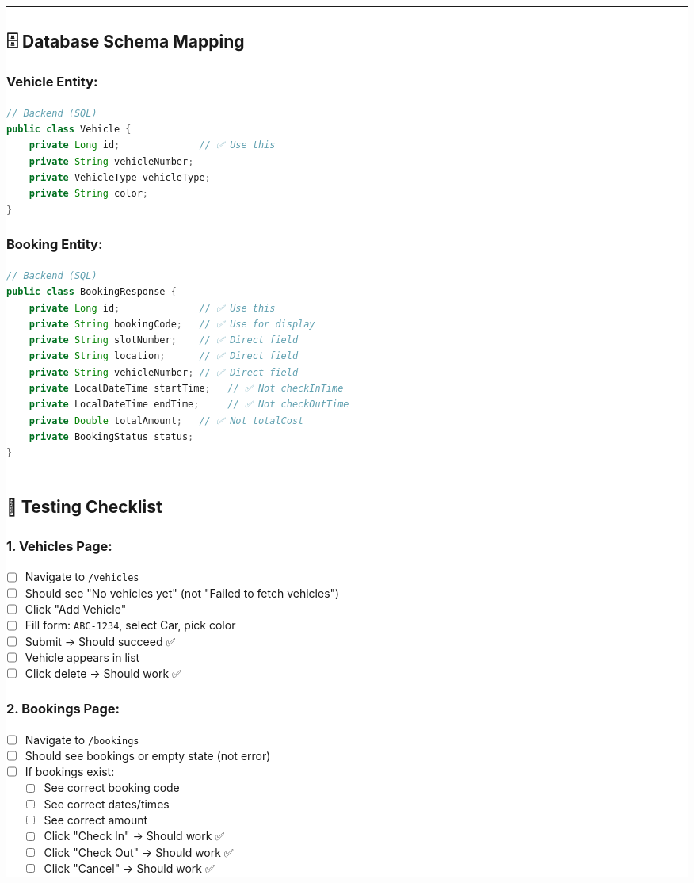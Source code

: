
---

## 🗄️ **Database Schema Mapping**

### **Vehicle Entity:**
```java
// Backend (SQL)
public class Vehicle {
    private Long id;              // ✅ Use this
    private String vehicleNumber;
    private VehicleType vehicleType;
    private String color;
}
```

### **Booking Entity:**
```java
// Backend (SQL)
public class BookingResponse {
    private Long id;              // ✅ Use this
    private String bookingCode;   // ✅ Use for display
    private String slotNumber;    // ✅ Direct field
    private String location;      // ✅ Direct field
    private String vehicleNumber; // ✅ Direct field
    private LocalDateTime startTime;   // ✅ Not checkInTime
    private LocalDateTime endTime;     // ✅ Not checkOutTime
    private Double totalAmount;   // ✅ Not totalCost
    private BookingStatus status;
}
```

---

## 🧪 **Testing Checklist**

### **1. Vehicles Page:**
- [ ] Navigate to `/vehicles`
- [ ] Should see "No vehicles yet" (not "Failed to fetch vehicles")
- [ ] Click "Add Vehicle"
- [ ] Fill form: `ABC-1234`, select Car, pick color
- [ ] Submit → Should succeed ✅
- [ ] Vehicle appears in list
- [ ] Click delete → Should work ✅

### **2. Bookings Page:**
- [ ] Navigate to `/bookings`
- [ ] Should see bookings or empty state (not error)
- [ ] If bookings exist:
  - [ ] See correct booking code
  - [ ] See correct dates/times
  - [ ] See correct amount
  - [ ] Click "Check In" → Should work ✅
  - [ ] Click "Check Out" → Should work ✅
  - [ ] Click "Cancel" → Should work ✅
